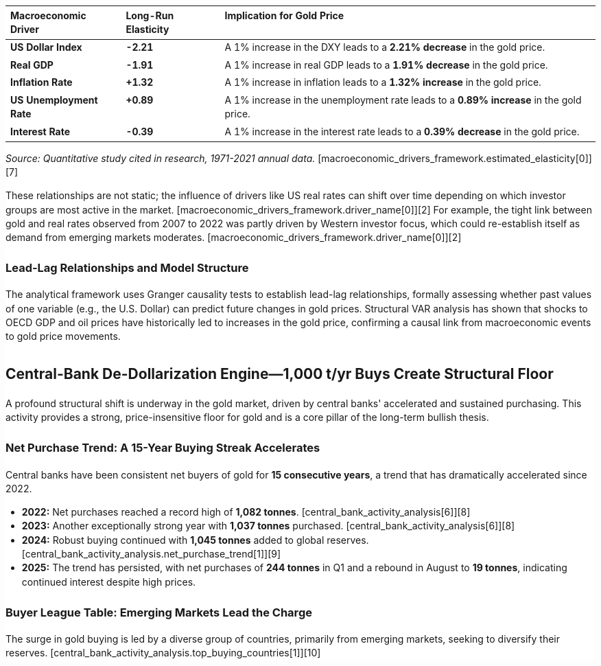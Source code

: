 | Macroeconomic Driver | Long-Run Elasticity | Implication for Gold Price |
| :--- | :--- | :--- |
| **US Dollar Index** | **-2.21** | A 1% increase in the DXY leads to a **2.21% decrease** in the gold price. |
| **Real GDP** | **-1.91** | A 1% increase in real GDP leads to a **1.91% decrease** in the gold price. |
| **Inflation Rate** | **+1.32** | A 1% increase in inflation leads to a **1.32% increase** in the gold price. |
| **US Unemployment Rate** | **+0.89** | A 1% increase in the unemployment rate leads to a **0.89% increase** in the gold price. |
| **Interest Rate** | **-0.39** | A 1% increase in the interest rate leads to a **0.39% decrease** in the gold price. |

*Source: Quantitative study cited in research, 1971-2021 annual data.* [macroeconomic_drivers_framework.estimated_elasticity[0]][7]

These relationships are not static; the influence of drivers like US real rates can shift over time depending on which investor groups are most active in the market. [macroeconomic_drivers_framework.driver_name[0]][2] For example, the tight link between gold and real rates observed from 2007 to 2022 was partly driven by Western investor focus, which could re-establish itself as demand from emerging markets moderates. [macroeconomic_drivers_framework.driver_name[0]][2]

### Lead-Lag Relationships and Model Structure

The analytical framework uses Granger causality tests to establish lead-lag relationships, formally assessing whether past values of one variable (e.g., the U.S. Dollar) can predict future changes in gold prices. Structural VAR analysis has shown that shocks to OECD GDP and oil prices have historically led to increases in the gold price, confirming a causal link from macroeconomic events to gold price movements. 

## Central-Bank De-Dollarization Engine—1,000 t/yr Buys Create Structural Floor

A profound structural shift is underway in the gold market, driven by central banks' accelerated and sustained purchasing. This activity provides a strong, price-insensitive floor for gold and is a core pillar of the long-term bullish thesis.

### Net Purchase Trend: A 15-Year Buying Streak Accelerates

Central banks have been consistent net buyers of gold for **15 consecutive years**, a trend that has dramatically accelerated since 2022. 
* **2022:** Net purchases reached a record high of **1,082 tonnes**. [central_bank_activity_analysis[6]][8]
* **2023:** Another exceptionally strong year with **1,037 tonnes** purchased. [central_bank_activity_analysis[6]][8]
* **2024:** Robust buying continued with **1,045 tonnes** added to global reserves. [central_bank_activity_analysis.net_purchase_trend[1]][9]
* **2025:** The trend has persisted, with net purchases of **244 tonnes** in Q1 and a rebound in August to **19 tonnes**, indicating continued interest despite high prices. 

### Buyer League Table: Emerging Markets Lead the Charge

The surge in gold buying is led by a diverse group of countries, primarily from emerging markets, seeking to diversify their reserves. [central_bank_activity_analysis.top_buying_countries[1]][10]
